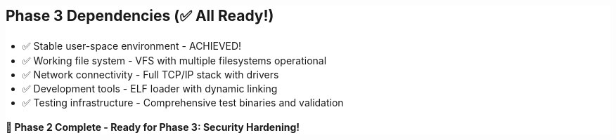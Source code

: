 ## Phase 3 Dependencies (✅ All Ready!)

- ✅ Stable user-space environment - ACHIEVED!
- ✅ Working file system - VFS with multiple filesystems operational
- ✅ Network connectivity - Full TCP/IP stack with drivers
- ✅ Development tools - ELF loader with dynamic linking
- ✅ Testing infrastructure - Comprehensive test binaries and validation

**🚀 Phase 2 Complete - Ready for Phase 3: Security Hardening!**